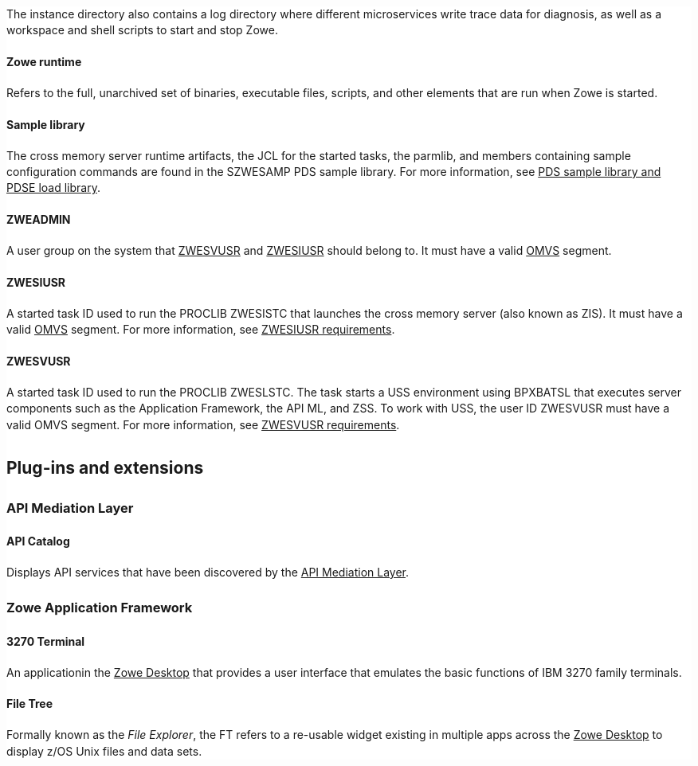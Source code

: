The instance directory also contains a log directory where different microservices write trace data for diagnosis, as well as a workspace and shell scripts to start and stop Zowe.

#### Zowe runtime

Refers to the full, unarchived set of binaries, executable files, scripts, and other elements that are run when Zowe is started.
 

#### Sample library

The cross memory server runtime artifacts, the JCL for the started tasks, the parmlib, and members containing sample configuration commands are found in the SZWESAMP PDS sample library. For more information, see [PDS sample library and PDSE load library](https://docs.zowe.org/stable/user-guide/configure-xmem-server/#pds-sample-library-and-pdse-load-library).

#### ZWEADMIN

A user group on the system that [ZWESVUSR](#zwesiusr) and [ZWESIUSR](#zwesvusr) should belong to. It must have a valid [OMVS](#omvs) segment. 

#### ZWESIUSR

A started task ID used to run the PROCLIB ZWESISTC that launches the cross memory server (also known as ZIS). It must have a valid [OMVS](#omvs) segment. For more information, see [ZWESIUSR requirements](../user-guide/systemrequirements-zos.md/#zwesiusr).

#### ZWESVUSR

A started task ID used to run the PROCLIB ZWESLSTC. The task starts a USS environment using BPXBATSL that executes server components such as the Application Framework, the API ML, and ZSS. To work with USS, the user ID ZWESVUSR must have a valid OMVS segment. For more information, see [ZWESVUSR requirements](../user-guide/systemrequirements-zos.md#zwesvusr).

## Plug-ins and extensions

### API Mediation Layer

#### API Catalog

Displays API services that have been discovered by the [API Mediation Layer](#api-mediation-layer-api-ml).

### Zowe Application Framework

#### 3270 Terminal

An applicationin the [Zowe Desktop](#zowe-desktop) that provides a user interface that emulates the basic functions of IBM 3270 family terminals.

#### File Tree

Formally known as the *File Explorer*, the FT refers to a re-usable widget existing in multiple apps across the [Zowe Desktop](#zowe-desktop) to display z/OS Unix files and data sets.

